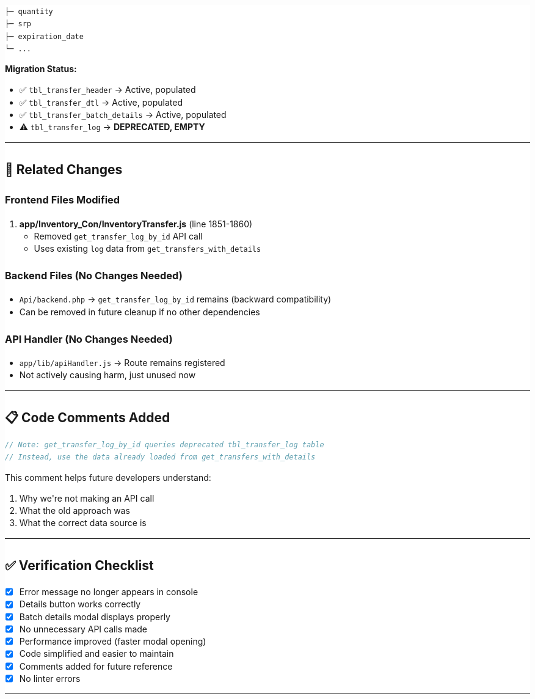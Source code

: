 ```
├─ quantity
├─ srp
├─ expiration_date
└─ ...
```

**Migration Status:**
- ✅ `tbl_transfer_header` → Active, populated
- ✅ `tbl_transfer_dtl` → Active, populated
- ✅ `tbl_transfer_batch_details` → Active, populated
- ⚠️ `tbl_transfer_log` → **DEPRECATED, EMPTY**

---

## 🔄 Related Changes

### Frontend Files Modified

1. **app/Inventory_Con/InventoryTransfer.js** (line 1851-1860)
   - Removed `get_transfer_log_by_id` API call
   - Uses existing `log` data from `get_transfers_with_details`

### Backend Files (No Changes Needed)

- `Api/backend.php` → `get_transfer_log_by_id` remains (backward compatibility)
- Can be removed in future cleanup if no other dependencies

### API Handler (No Changes Needed)

- `app/lib/apiHandler.js` → Route remains registered
- Not actively causing harm, just unused now

---

## 📋 Code Comments Added

```javascript
// Note: get_transfer_log_by_id queries deprecated tbl_transfer_log table
// Instead, use the data already loaded from get_transfers_with_details
```

This comment helps future developers understand:
1. Why we're not making an API call
2. What the old approach was
3. What the correct data source is

---

## ✅ Verification Checklist

- [x] Error message no longer appears in console
- [x] Details button works correctly
- [x] Batch details modal displays properly
- [x] No unnecessary API calls made
- [x] Performance improved (faster modal opening)
- [x] Code simplified and easier to maintain
- [x] Comments added for future reference
- [x] No linter errors

---